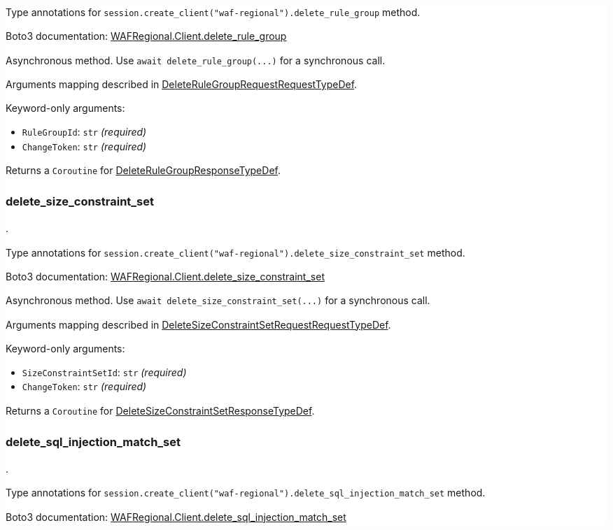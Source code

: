 Type annotations for `session.create_client("waf-regional").delete_rule_group`
method.

Boto3 documentation:
[WAFRegional.Client.delete_rule_group](https://boto3.amazonaws.com/v1/documentation/api/latest/reference/services/waf-regional.html#WAFRegional.Client.delete_rule_group)

Asynchronous method. Use `await delete_rule_group(...)` for a synchronous call.

Arguments mapping described in
[DeleteRuleGroupRequestRequestTypeDef](./type_defs.md#deleterulegrouprequestrequesttypedef).

Keyword-only arguments:

- `RuleGroupId`: `str` *(required)*
- `ChangeToken`: `str` *(required)*

Returns a `Coroutine` for
[DeleteRuleGroupResponseTypeDef](./type_defs.md#deleterulegroupresponsetypedef).

<a id="delete\_size\_constraint\_set"></a>

### delete_size_constraint_set

.

Type annotations for
`session.create_client("waf-regional").delete_size_constraint_set` method.

Boto3 documentation:
[WAFRegional.Client.delete_size_constraint_set](https://boto3.amazonaws.com/v1/documentation/api/latest/reference/services/waf-regional.html#WAFRegional.Client.delete_size_constraint_set)

Asynchronous method. Use `await delete_size_constraint_set(...)` for a
synchronous call.

Arguments mapping described in
[DeleteSizeConstraintSetRequestRequestTypeDef](./type_defs.md#deletesizeconstraintsetrequestrequesttypedef).

Keyword-only arguments:

- `SizeConstraintSetId`: `str` *(required)*
- `ChangeToken`: `str` *(required)*

Returns a `Coroutine` for
[DeleteSizeConstraintSetResponseTypeDef](./type_defs.md#deletesizeconstraintsetresponsetypedef).

<a id="delete\_sql\_injection\_match\_set"></a>

### delete_sql_injection_match_set

.

Type annotations for
`session.create_client("waf-regional").delete_sql_injection_match_set` method.

Boto3 documentation:
[WAFRegional.Client.delete_sql_injection_match_set](https://boto3.amazonaws.com/v1/documentation/api/latest/reference/services/waf-regional.html#WAFRegional.Client.delete_sql_injection_match_set)

